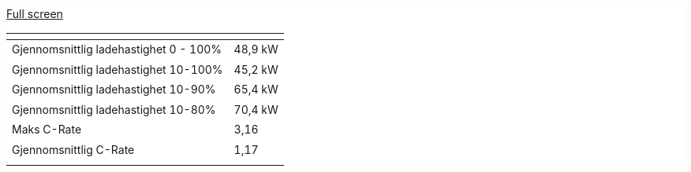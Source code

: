 [Full screen](/images/models/tesla/model_y/model_y_standard_range/chargingcurve_3.svg)


<div class="table-responsive">
<table class="table table-striped border">
	<thead>
		<tr>
			<th>
			</th>
			<th>
			</th>
		</tr>
	</thead>
	<tbody>
		<tr>
			<td>
				Gjennomsnittlig ladehastighet 0 - 100%
			</td>
			<td>
				48,9 kW
			</td>
		</tr>
		<tr>
			<td>
				Gjennomsnittlig ladehastighet 10-100%
			</td>
			<td>
				45,2 kW
			</td>
		</tr>
		<tr>
			<td>
				Gjennomsnittlig ladehastighet 10-90%
			</td>
			<td>
				65,4 kW
			</td>
		</tr>
		<tr>
			<td>
				Gjennomsnittlig ladehastighet 10-80%
			</td>
			<td>
				70,4 kW
			</td>
		</tr>
		<tr>
			<td>
				Maks C-Rate
			</td>
			<td>
				3,16
			</td>
		</tr>
		<tr>
			<td>
				Gjennomsnittlig C-Rate
			</td>
			<td>
				1,17
			</td>
		</tr>
		<tr>
			<td>